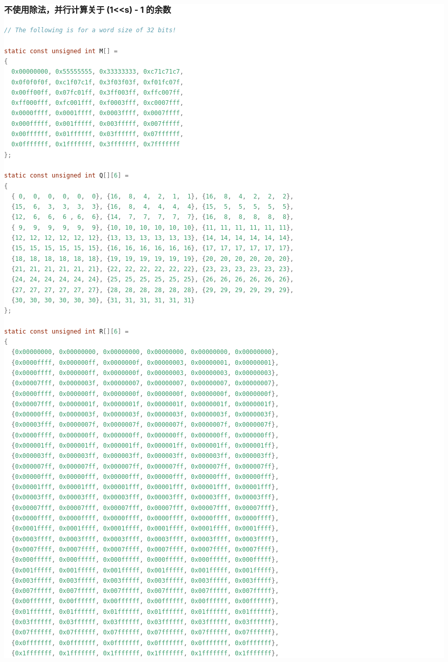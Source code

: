 ### 不使用除法，并行计算关于 (1<<s) - 1 的余数
```C
// The following is for a word size of 32 bits!

static const unsigned int M[] = 
{
  0x00000000, 0x55555555, 0x33333333, 0xc71c71c7,
  0x0f0f0f0f, 0xc1f07c1f, 0x3f03f03f, 0xf01fc07f, 
  0x00ff00ff, 0x07fc01ff, 0x3ff003ff, 0xffc007ff,
  0xff000fff, 0xfc001fff, 0xf0003fff, 0xc0007fff,
  0x0000ffff, 0x0001ffff, 0x0003ffff, 0x0007ffff, 
  0x000fffff, 0x001fffff, 0x003fffff, 0x007fffff,
  0x00ffffff, 0x01ffffff, 0x03ffffff, 0x07ffffff,
  0x0fffffff, 0x1fffffff, 0x3fffffff, 0x7fffffff
};

static const unsigned int Q[][6] = 
{
  { 0,  0,  0,  0,  0,  0}, {16,  8,  4,  2,  1,  1}, {16,  8,  4,  2,  2,  2},
  {15,  6,  3,  3,  3,  3}, {16,  8,  4,  4,  4,  4}, {15,  5,  5,  5,  5,  5},
  {12,  6,  6,  6 , 6,  6}, {14,  7,  7,  7,  7,  7}, {16,  8,  8,  8,  8,  8},
  { 9,  9,  9,  9,  9,  9}, {10, 10, 10, 10, 10, 10}, {11, 11, 11, 11, 11, 11},
  {12, 12, 12, 12, 12, 12}, {13, 13, 13, 13, 13, 13}, {14, 14, 14, 14, 14, 14},
  {15, 15, 15, 15, 15, 15}, {16, 16, 16, 16, 16, 16}, {17, 17, 17, 17, 17, 17},
  {18, 18, 18, 18, 18, 18}, {19, 19, 19, 19, 19, 19}, {20, 20, 20, 20, 20, 20},
  {21, 21, 21, 21, 21, 21}, {22, 22, 22, 22, 22, 22}, {23, 23, 23, 23, 23, 23},
  {24, 24, 24, 24, 24, 24}, {25, 25, 25, 25, 25, 25}, {26, 26, 26, 26, 26, 26},
  {27, 27, 27, 27, 27, 27}, {28, 28, 28, 28, 28, 28}, {29, 29, 29, 29, 29, 29},
  {30, 30, 30, 30, 30, 30}, {31, 31, 31, 31, 31, 31}
};

static const unsigned int R[][6] = 
{
  {0x00000000, 0x00000000, 0x00000000, 0x00000000, 0x00000000, 0x00000000},
  {0x0000ffff, 0x000000ff, 0x0000000f, 0x00000003, 0x00000001, 0x00000001},
  {0x0000ffff, 0x000000ff, 0x0000000f, 0x00000003, 0x00000003, 0x00000003},
  {0x00007fff, 0x0000003f, 0x00000007, 0x00000007, 0x00000007, 0x00000007},
  {0x0000ffff, 0x000000ff, 0x0000000f, 0x0000000f, 0x0000000f, 0x0000000f},
  {0x00007fff, 0x0000001f, 0x0000001f, 0x0000001f, 0x0000001f, 0x0000001f},
  {0x00000fff, 0x0000003f, 0x0000003f, 0x0000003f, 0x0000003f, 0x0000003f},
  {0x00003fff, 0x0000007f, 0x0000007f, 0x0000007f, 0x0000007f, 0x0000007f},
  {0x0000ffff, 0x000000ff, 0x000000ff, 0x000000ff, 0x000000ff, 0x000000ff},
  {0x000001ff, 0x000001ff, 0x000001ff, 0x000001ff, 0x000001ff, 0x000001ff}, 
  {0x000003ff, 0x000003ff, 0x000003ff, 0x000003ff, 0x000003ff, 0x000003ff}, 
  {0x000007ff, 0x000007ff, 0x000007ff, 0x000007ff, 0x000007ff, 0x000007ff}, 
  {0x00000fff, 0x00000fff, 0x00000fff, 0x00000fff, 0x00000fff, 0x00000fff}, 
  {0x00001fff, 0x00001fff, 0x00001fff, 0x00001fff, 0x00001fff, 0x00001fff}, 
  {0x00003fff, 0x00003fff, 0x00003fff, 0x00003fff, 0x00003fff, 0x00003fff}, 
  {0x00007fff, 0x00007fff, 0x00007fff, 0x00007fff, 0x00007fff, 0x00007fff}, 
  {0x0000ffff, 0x0000ffff, 0x0000ffff, 0x0000ffff, 0x0000ffff, 0x0000ffff}, 
  {0x0001ffff, 0x0001ffff, 0x0001ffff, 0x0001ffff, 0x0001ffff, 0x0001ffff}, 
  {0x0003ffff, 0x0003ffff, 0x0003ffff, 0x0003ffff, 0x0003ffff, 0x0003ffff}, 
  {0x0007ffff, 0x0007ffff, 0x0007ffff, 0x0007ffff, 0x0007ffff, 0x0007ffff},
  {0x000fffff, 0x000fffff, 0x000fffff, 0x000fffff, 0x000fffff, 0x000fffff}, 
  {0x001fffff, 0x001fffff, 0x001fffff, 0x001fffff, 0x001fffff, 0x001fffff}, 
  {0x003fffff, 0x003fffff, 0x003fffff, 0x003fffff, 0x003fffff, 0x003fffff}, 
  {0x007fffff, 0x007fffff, 0x007fffff, 0x007fffff, 0x007fffff, 0x007fffff}, 
  {0x00ffffff, 0x00ffffff, 0x00ffffff, 0x00ffffff, 0x00ffffff, 0x00ffffff},
  {0x01ffffff, 0x01ffffff, 0x01ffffff, 0x01ffffff, 0x01ffffff, 0x01ffffff}, 
  {0x03ffffff, 0x03ffffff, 0x03ffffff, 0x03ffffff, 0x03ffffff, 0x03ffffff}, 
  {0x07ffffff, 0x07ffffff, 0x07ffffff, 0x07ffffff, 0x07ffffff, 0x07ffffff},
  {0x0fffffff, 0x0fffffff, 0x0fffffff, 0x0fffffff, 0x0fffffff, 0x0fffffff},
  {0x1fffffff, 0x1fffffff, 0x1fffffff, 0x1fffffff, 0x1fffffff, 0x1fffffff}, 
```